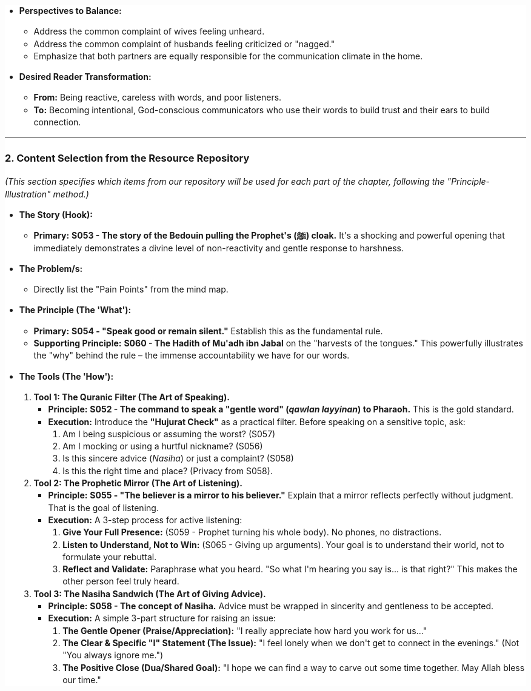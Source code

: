 *   **Perspectives to Balance:**
    *   Address the common complaint of wives feeling unheard.
    *   Address the common complaint of husbands feeling criticized or "nagged."
    *   Emphasize that both partners are equally responsible for the communication climate in the home.

*   **Desired Reader Transformation:**
    *   **From:** Being reactive, careless with words, and poor listeners.
    *   **To:** Becoming intentional, God-conscious communicators who use their words to build trust and their ears to build connection.

---

### **2. Content Selection from the Resource Repository**

*(This section specifies which items from our repository will be used for each part of the chapter, following the "Principle-Illustration" method.)*

*   **The Story (Hook):**
    *   **Primary:** **S053 - The story of the Bedouin pulling the Prophet's (ﷺ) cloak.** It's a shocking and powerful opening that immediately demonstrates a divine level of non-reactivity and gentle response to harshness.

*   **The Problem/s:**
    *   Directly list the "Pain Points" from the mind map.

*   **The Principle (The 'What'):**
    *   **Primary:** **S054 - "Speak good or remain silent."** Establish this as the fundamental rule.
    *   **Supporting Principle:** **S060 - The Hadith of Mu'adh ibn Jabal** on the "harvests of the tongues." This powerfully illustrates the "why" behind the rule – the immense accountability we have for our words.

*   **The Tools (The 'How'):**
    1.  **Tool 1: The Quranic Filter (The Art of Speaking).**
        *   **Principle:** **S052 - The command to speak a "gentle word" (*qawlan layyinan*) to Pharaoh.** This is the gold standard.
        *   **Execution:** Introduce the **"Hujurat Check"** as a practical filter. Before speaking on a sensitive topic, ask:
            1.  Am I being suspicious or assuming the worst? (S057)
            2.  Am I mocking or using a hurtful nickname? (S056)
            3.  Is this sincere advice (*Nasiha*) or just a complaint? (S058)
            4.  Is this the right time and place? (Privacy from S058).
    2.  **Tool 2: The Prophetic Mirror (The Art of Listening).**
        *   **Principle:** **S055 - "The believer is a mirror to his believer."** Explain that a mirror reflects perfectly without judgment. That is the goal of listening.
        *   **Execution:** A 3-step process for active listening:
            1.  **Give Your Full Presence:** (S059 - Prophet turning his whole body). No phones, no distractions.
            2.  **Listen to Understand, Not to Win:** (S065 - Giving up arguments). Your goal is to understand their world, not to formulate your rebuttal.
            3.  **Reflect and Validate:** Paraphrase what you heard. "So what I'm hearing you say is... is that right?" This makes the other person feel truly heard.
    3.  **Tool 3: The Nasiha Sandwich (The Art of Giving Advice).**
        *   **Principle:** **S058 - The concept of Nasiha.** Advice must be wrapped in sincerity and gentleness to be accepted.
        *   **Execution:** A simple 3-part structure for raising an issue:
            1.  **The Gentle Opener (Praise/Appreciation):** "I really appreciate how hard you work for us..."
            2.  **The Clear & Specific "I" Statement (The Issue):** "I feel lonely when we don't get to connect in the evenings." (Not "You always ignore me.")
            3.  **The Positive Close (Dua/Shared Goal):** "I hope we can find a way to carve out some time together. May Allah bless our time."
